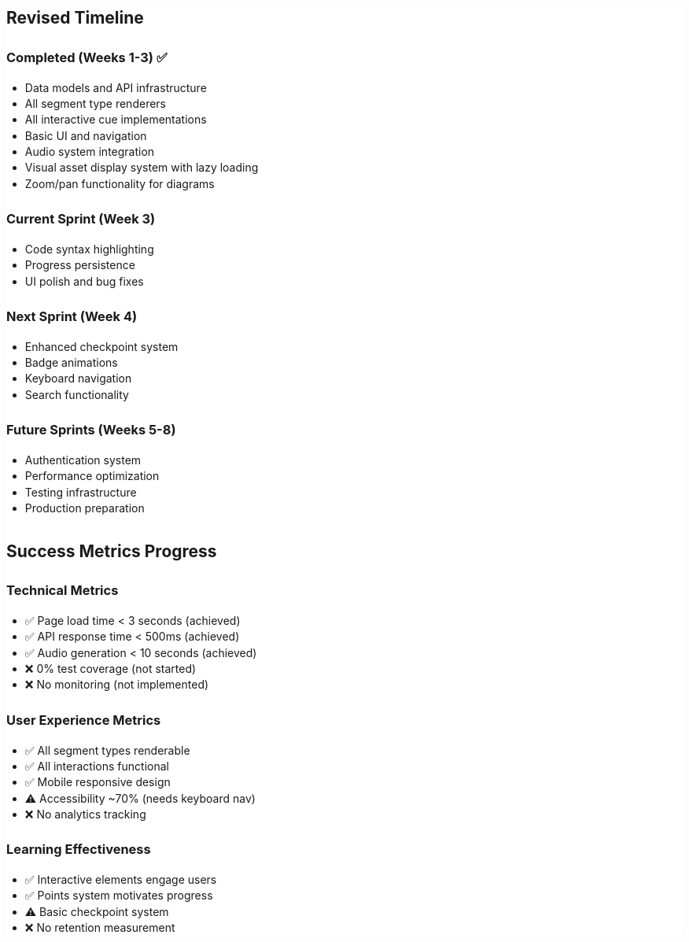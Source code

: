 ## Revised Timeline

### Completed (Weeks 1-3) ✅
- Data models and API infrastructure
- All segment type renderers
- All interactive cue implementations
- Basic UI and navigation
- Audio system integration
- Visual asset display system with lazy loading
- Zoom/pan functionality for diagrams

### Current Sprint (Week 3)
- Code syntax highlighting
- Progress persistence
- UI polish and bug fixes

### Next Sprint (Week 4)
- Enhanced checkpoint system
- Badge animations
- Keyboard navigation
- Search functionality

### Future Sprints (Weeks 5-8)
- Authentication system
- Performance optimization
- Testing infrastructure
- Production preparation

## Success Metrics Progress

### Technical Metrics
- ✅ Page load time < 3 seconds (achieved)
- ✅ API response time < 500ms (achieved)
- ✅ Audio generation < 10 seconds (achieved)
- ❌ 0% test coverage (not started)
- ❌ No monitoring (not implemented)

### User Experience Metrics
- ✅ All segment types renderable
- ✅ All interactions functional
- ✅ Mobile responsive design
- ⚠️ Accessibility ~70% (needs keyboard nav)
- ❌ No analytics tracking

### Learning Effectiveness
- ✅ Interactive elements engage users
- ✅ Points system motivates progress
- ⚠️ Basic checkpoint system
- ❌ No retention measurement
